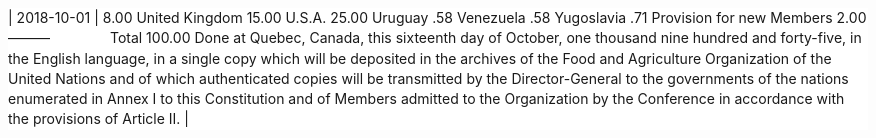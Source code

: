 | 2018-10-01 | 8.00 United Kingdom  15.00 U.S.A.  25.00 Uruguay  .58 Venezuela  .58 Yugoslavia  .71 Provision for new Members  2.00 ———     Total  100.00 Done at Quebec, Canada, this sixteenth day of October, one thousand nine hundred and forty-five, in the English language, in a single copy which will be deposited in the archives of the Food and Agriculture Organization of the United Nations and of which authenticated copies will be transmitted by the Director-General to the governments of the nations enumerated in Annex I to this Constitution and of Members admitted to the Organization by the Conference in accordance with the provisions of Article II. |


